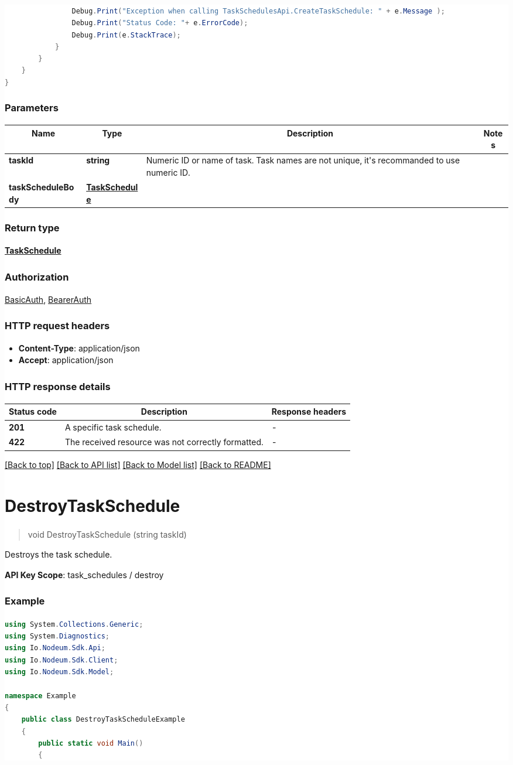 ```csharp
                Debug.Print("Exception when calling TaskSchedulesApi.CreateTaskSchedule: " + e.Message );
                Debug.Print("Status Code: "+ e.ErrorCode);
                Debug.Print(e.StackTrace);
            }
        }
    }
}
```

### Parameters

Name | Type | Description  | Notes
------------- | ------------- | ------------- | -------------
 **taskId** | **string**| Numeric ID or name of task. Task names are not unique, it&#39;s recommanded to use numeric ID. | 
 **taskScheduleBody** | [**TaskSchedule**](TaskSchedule.md)|  | 

### Return type

[**TaskSchedule**](TaskSchedule.md)

### Authorization

[BasicAuth](../README.md#BasicAuth), [BearerAuth](../README.md#BearerAuth)

### HTTP request headers

 - **Content-Type**: application/json
 - **Accept**: application/json

### HTTP response details
| Status code | Description | Response headers |
|-------------|-------------|------------------|
| **201** | A specific task schedule. |  -  |
| **422** | The received resource was not correctly formatted. |  -  |

[[Back to top]](#) [[Back to API list]](../README.md#documentation-for-api-endpoints) [[Back to Model list]](../README.md#documentation-for-models) [[Back to README]](../README.md)

<a name="destroytaskschedule"></a>
# **DestroyTaskSchedule**
> void DestroyTaskSchedule (string taskId)

Destroys the task schedule.

**API Key Scope**: task_schedules / destroy

### Example
```csharp
using System.Collections.Generic;
using System.Diagnostics;
using Io.Nodeum.Sdk.Api;
using Io.Nodeum.Sdk.Client;
using Io.Nodeum.Sdk.Model;

namespace Example
{
    public class DestroyTaskScheduleExample
    {
        public static void Main()
        {
```
